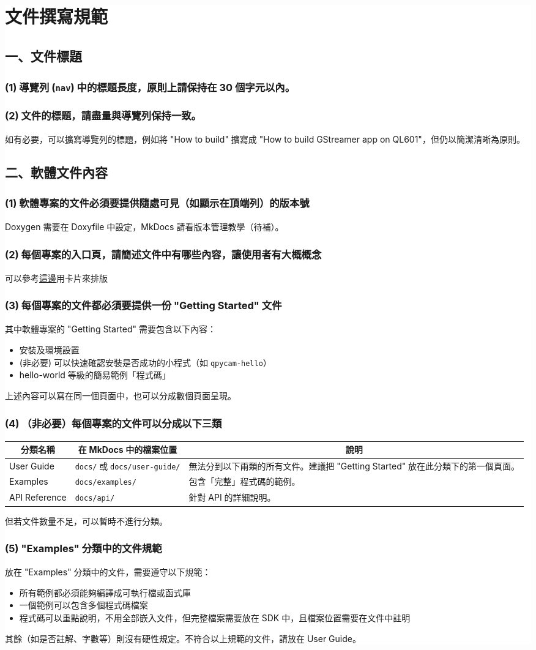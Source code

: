 # 文件撰寫規範

## 一、文件標題

### (1) 導覽列 (`nav`) 中的標題長度，原則上請保持在 30 個字元以內。

### (2) 文件的標題，請盡量與導覽列保持一致。

如有必要，可以擴寫導覽列的標題，例如將 "How to build" 擴寫成 "How to build GStreamer app on QL601"，但仍以簡潔清晰為原則。

## 二、軟體文件內容

### (1) 軟體專案的文件必須要提供隨處可見（如顯示在頂端列）的版本號

Doxygen 需要在 Doxyfile 中設定，MkDocs 請看版本管理教學（待補）。

### (2) 每個專案的入口頁，請簡述文件中有哪些內容，讓使用者有大概概念

可以參考[這邊](index.md)用卡片來排版

### (3) 每個專案的文件都必須要提供一份 "Getting Started" 文件

其中軟體專案的 "Getting Started" 需要包含以下內容：

-   安裝及環境設置
-   (非必要) 可以快速確認安裝是否成功的小程式（如 `qpycam-hello`）
-   hello-world 等級的簡易範例「程式碼」

上述內容可以寫在同一個頁面中，也可以分成數個頁面呈現。

### (4) （非必要）每個專案的文件可以分成以下三類

| 分類名稱      | 在 MkDocs 中的檔案位置        | 說明 |
| ------------- | ----------------------------- | -------------------------- |
| User Guide    | `docs/` 或 `docs/user-guide/` | 無法分到以下兩類的所有文件。建議把 "Getting Started" 放在此分類下的第一個頁面。 |
| Examples      | `docs/examples/`              | 包含「完整」程式碼的範例。 |
| API Reference | `docs/api/`                   | 針對 API 的詳細說明。     |

但若文件數量不足，可以暫時不進行分類。

### (5) "Examples" 分類中的文件規範

放在 "Examples" 分類中的文件，需要遵守以下規範：

-   所有範例都必須能夠編譯成可執行檔或函式庫
-   一個範例可以包含多個程式碼檔案
-   程式碼可以重點說明，不用全部嵌入文件，但完整檔案需要放在 SDK 中，且檔案位置需要在文件中註明

其餘（如是否註解、字數等）則沒有硬性規定。不符合以上規範的文件，請放在 User Guide。
